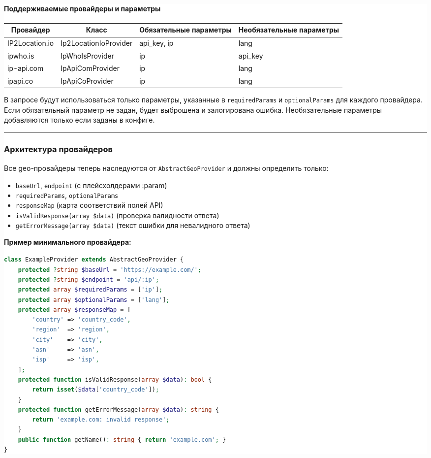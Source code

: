 #### Поддерживаемые провайдеры и параметры

| Провайдер      | Класс                 | Обязательные параметры | Необязательные параметры |
|----------------|-----------------------|------------------------|--------------------------|
| IP2Location.io | Ip2LocationIoProvider | api_key, ip            | lang                     |
| ipwho.is       | IpWhoIsProvider       | ip                     | api_key                  |
| ip-api.com     | IpApiComProvider      | ip                     | lang                     |
| ipapi.co       | IpApiCoProvider       | ip                     | lang                     |

В запросе будут использоваться только параметры, указанные в `requiredParams` и `optionalParams` для каждого провайдера. Если обязательный параметр не
задан, будет выброшена и залогирована ошибка. Необязательные параметры добавляются только если заданы в конфиге.

---

### Архитектура провайдеров

Все geo-провайдеры теперь наследуются от `AbstractGeoProvider` и должны определить только:

- `baseUrl`, `endpoint` (с плейсхолдерами :param)
- `requiredParams`, `optionalParams`
- `responseMap` (карта соответствий полей API)
- `isValidResponse(array $data)` (проверка валидности ответа)
- `getErrorMessage(array $data)` (текст ошибки для невалидного ответа)

**Пример минимального провайдера:**

```php
class ExampleProvider extends AbstractGeoProvider {
    protected ?string $baseUrl = 'https://example.com/';
    protected ?string $endpoint = 'api/:ip';
    protected array $requiredParams = ['ip'];
    protected array $optionalParams = ['lang'];
    protected array $responseMap = [
        'country' => 'country_code',
        'region'  => 'region',
        'city'    => 'city',
        'asn'     => 'asn',
        'isp'     => 'isp',
    ];
    protected function isValidResponse(array $data): bool {
        return isset($data['country_code']);
    }
    protected function getErrorMessage(array $data): string {
        return 'example.com: invalid response';
    }
    public function getName(): string { return 'example.com'; }
}
```
